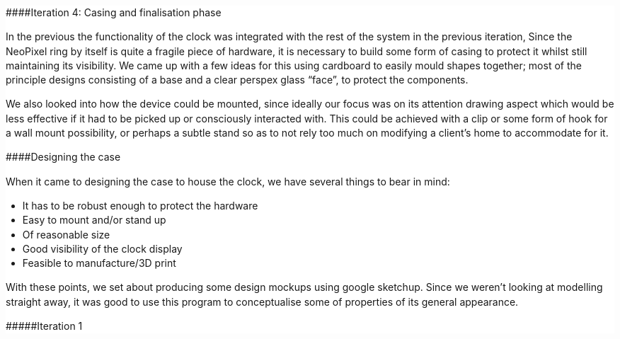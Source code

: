 ####Iteration 4: Casing and finalisation phase

In the previous the functionality of the clock was integrated with the rest of the system in the previous iteration, 
Since the NeoPixel ring by itself is quite a fragile piece of hardware, it is necessary to build some form of casing to protect it whilst still maintaining its visibility. We came up with a few ideas for this using cardboard to easily mould shapes together; most of the principle designs consisting of a base and a clear perspex glass “face”, to protect the components. 

We also looked into how the device could be mounted, since ideally our focus was on its attention drawing aspect which would be less effective if it had to be picked up or consciously interacted with. This could be achieved with a clip or some form of hook for a wall mount possibility, or perhaps a subtle stand so as to not rely too much on modifying a client’s home to accommodate for it. 

####Designing the case

When it came to designing the case to house the clock, we have several things to bear in mind: 
<ul>
<li> It has to be robust enough to protect the hardware</li>
<li> Easy to mount and/or stand up</li>
<li> Of reasonable size</li> 
<li> Good visibility of the clock display</li>
<li> Feasible to manufacture/3D print</li>
</ul>
With these points, we set about producing some design mockups using google sketchup. Since we weren’t looking at modelling straight away, it was good to use this program to conceptualise some of properties of its general appearance.

#####Iteration 1

